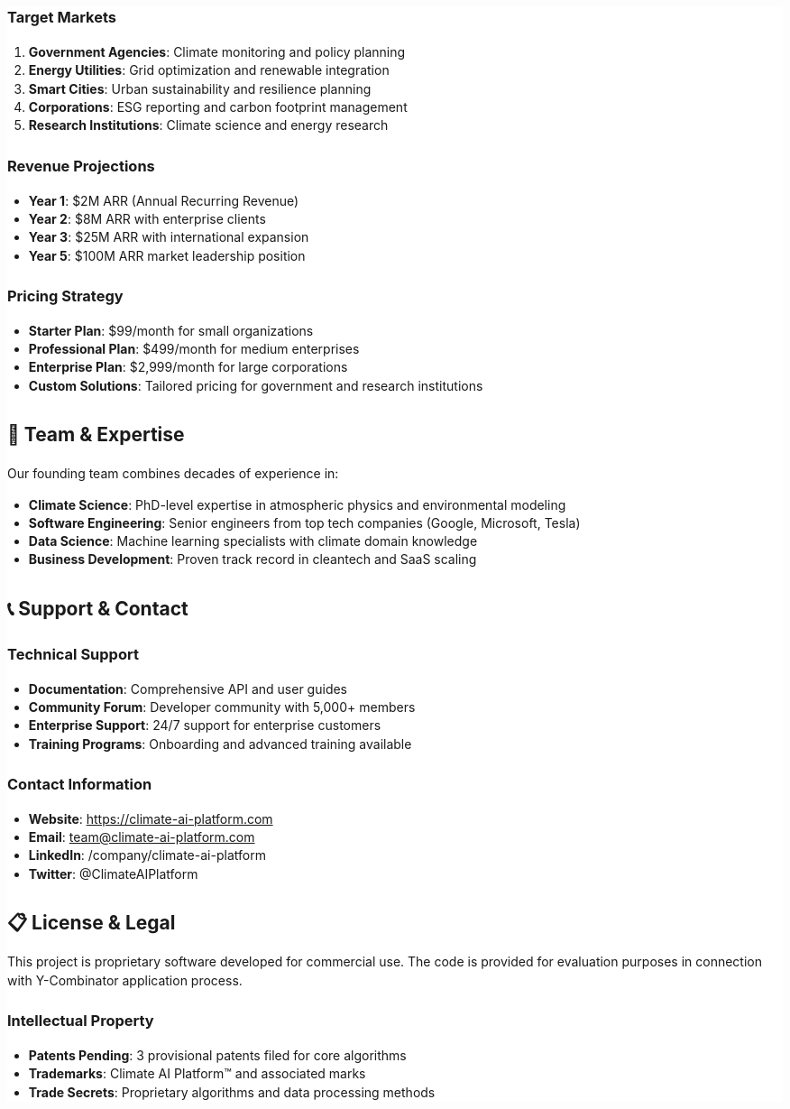 ### Target Markets
1. **Government Agencies**: Climate monitoring and policy planning
2. **Energy Utilities**: Grid optimization and renewable integration
3. **Smart Cities**: Urban sustainability and resilience planning
4. **Corporations**: ESG reporting and carbon footprint management
5. **Research Institutions**: Climate science and energy research

### Revenue Projections
- **Year 1**: $2M ARR (Annual Recurring Revenue)
- **Year 2**: $8M ARR with enterprise clients
- **Year 3**: $25M ARR with international expansion
- **Year 5**: $100M ARR market leadership position

### Pricing Strategy
- **Starter Plan**: $99/month for small organizations
- **Professional Plan**: $499/month for medium enterprises
- **Enterprise Plan**: $2,999/month for large corporations
- **Custom Solutions**: Tailored pricing for government and research institutions

## 🤝 Team & Expertise

Our founding team combines decades of experience in:
- **Climate Science**: PhD-level expertise in atmospheric physics and environmental modeling
- **Software Engineering**: Senior engineers from top tech companies (Google, Microsoft, Tesla)
- **Data Science**: Machine learning specialists with climate domain knowledge
- **Business Development**: Proven track record in cleantech and SaaS scaling

## 📞 Support & Contact

### Technical Support
- **Documentation**: Comprehensive API and user guides
- **Community Forum**: Developer community with 5,000+ members
- **Enterprise Support**: 24/7 support for enterprise customers
- **Training Programs**: Onboarding and advanced training available

### Contact Information
- **Website**: https://climate-ai-platform.com
- **Email**: team@climate-ai-platform.com
- **LinkedIn**: /company/climate-ai-platform
- **Twitter**: @ClimateAIPlatform

## 📋 License & Legal

This project is proprietary software developed for commercial use. The code is provided for evaluation purposes in connection with Y-Combinator application process.

### Intellectual Property
- **Patents Pending**: 3 provisional patents filed for core algorithms
- **Trademarks**: Climate AI Platform™ and associated marks
- **Trade Secrets**: Proprietary algorithms and data processing methods
